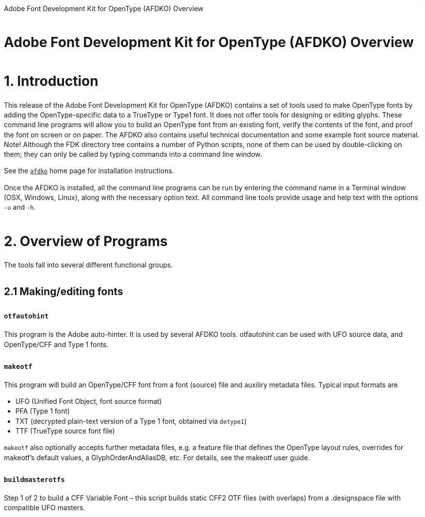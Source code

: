 Adobe Font Development Kit for OpenType (AFDKO) Overview

Adobe Font Development Kit for OpenType (AFDKO) Overview
========================================================

# 1. Introduction

This release of the Adobe Font Development Kit for OpenType (AFDKO) contains a set of tools used to make OpenType fonts by adding the OpenType-specific data to a TrueType or Type1 font. It does not offer tools for designing or editing glyphs. These command line programs will allow you to build an OpenType font from an existing font, verify the contents of the font, and proof the font on screen or on paper. The AFDKO also contains useful technical documentation and some example font source material. Note! Although the FDK directory tree contains a number of Python scripts, none of them can be used by double-clicking on them; they can only be called by typing commands into a command line window.

See the [`afdko`](https://github.com/adobe-type-tools/afdko) home page for installation instructions.

Once the AFDKO is installed, all the command line programs can be run by entering the command name in a Terminal window (OSX, Windows, Linux), along with the necessary option text. All command line tools provide usage and help text with the options `-u` and `-h`.

# 2. Overview of Programs

The tools fall into several different functional groups.

## 2.1 Making/editing fonts

### `otfautohint`

This program is the Adobe auto-hinter. It is used by several AFDKO tools.
otfautohint can be used with UFO source data, and OpenType/CFF and Type 1 fonts.

### `makeotf`

This program will build an OpenType/CFF font from a font (source) file and auxiliry metadata files.
Typical input formats are
* UFO (Unified Font Object, font source format)
* PFA (Type 1 font)
* TXT (decrypted plain-text version of a Type 1 font, obtained via `detype1`)
* TTF (TrueType source font file)

`makeotf` also optionally accepts further metadata files, e.g. a feature file that defines the OpenType layout rules, overrides for makeotf’s default values, a GlyphOrderAndAliasDB, etc. For details, see the makeotf user guide.

### `buildmasterotfs`

Step 1 of 2 to build a CFF Variable Font – this script builds static CFF2 OTF files (with overlaps) from a .designspace file with compatible UFO masters. 

